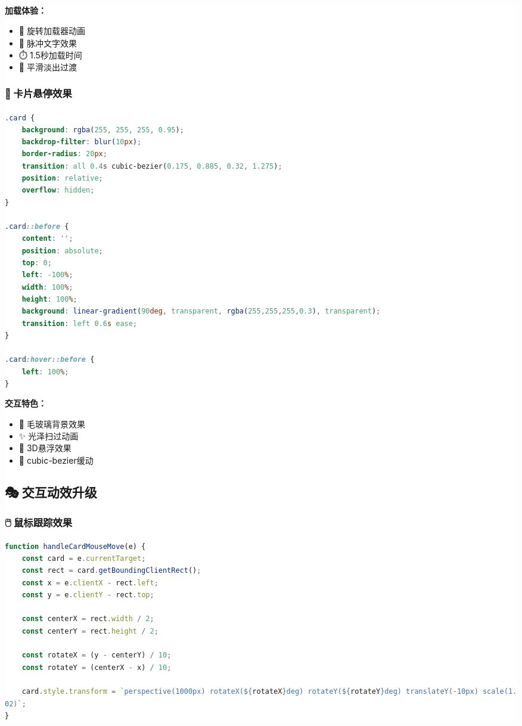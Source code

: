 **加载体验：**
- 🎪 旋转加载器动画
- 💫 脉冲文字效果
- ⏱️ 1.5秒加载时间
- 🌊 平滑淡出过渡

### 💫 卡片悬停效果
```css
.card {
    background: rgba(255, 255, 255, 0.95);
    backdrop-filter: blur(10px);
    border-radius: 20px;
    transition: all 0.4s cubic-bezier(0.175, 0.885, 0.32, 1.275);
    position: relative;
    overflow: hidden;
}

.card::before {
    content: '';
    position: absolute;
    top: 0;
    left: -100%;
    width: 100%;
    height: 100%;
    background: linear-gradient(90deg, transparent, rgba(255,255,255,0.3), transparent);
    transition: left 0.6s ease;
}

.card:hover::before {
    left: 100%;
}
```

**交互特色：**
- 🌈 毛玻璃背景效果
- ✨ 光泽扫过动画
- 🎯 3D悬浮效果
- 📐 cubic-bezier缓动

## 🎭 交互动效升级

### 🖱️ 鼠标跟踪效果
```javascript
function handleCardMouseMove(e) {
    const card = e.currentTarget;
    const rect = card.getBoundingClientRect();
    const x = e.clientX - rect.left;
    const y = e.clientY - rect.top;
    
    const centerX = rect.width / 2;
    const centerY = rect.height / 2;
    
    const rotateX = (y - centerY) / 10;
    const rotateY = (centerX - x) / 10;
    
    card.style.transform = `perspective(1000px) rotateX(${rotateX}deg) rotateY(${rotateY}deg) translateY(-10px) scale(1.02)`;
}
```
